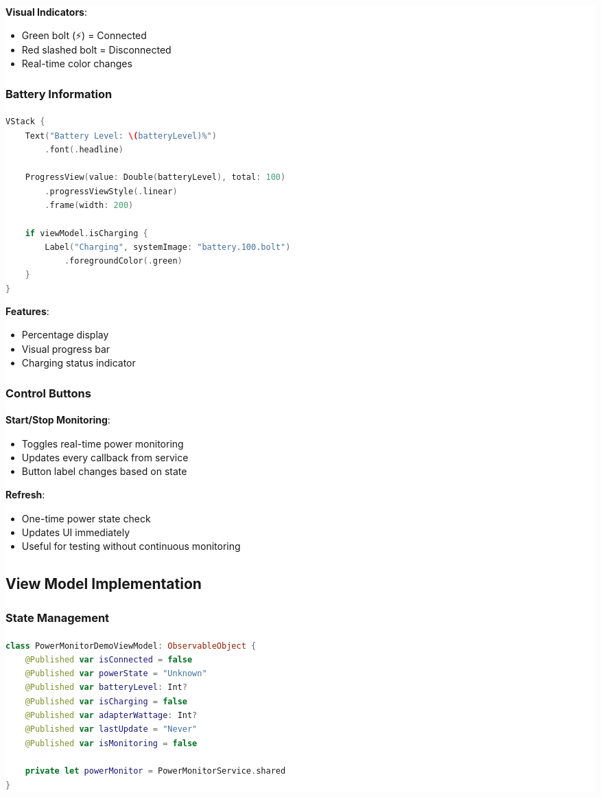 **Visual Indicators**:

- Green bolt (⚡) = Connected
- Red slashed bolt = Disconnected
- Real-time color changes

### Battery Information

```swift
VStack {
    Text("Battery Level: \(batteryLevel)%")
        .font(.headline)
    
    ProgressView(value: Double(batteryLevel), total: 100)
        .progressViewStyle(.linear)
        .frame(width: 200)
    
    if viewModel.isCharging {
        Label("Charging", systemImage: "battery.100.bolt")
            .foregroundColor(.green)
    }
}
```

**Features**:

- Percentage display
- Visual progress bar
- Charging status indicator

### Control Buttons

**Start/Stop Monitoring**:

- Toggles real-time power monitoring
- Updates every callback from service
- Button label changes based on state

**Refresh**:

- One-time power state check
- Updates UI immediately
- Useful for testing without continuous monitoring

## View Model Implementation

### State Management

```swift
class PowerMonitorDemoViewModel: ObservableObject {
    @Published var isConnected = false
    @Published var powerState = "Unknown"
    @Published var batteryLevel: Int?
    @Published var isCharging = false
    @Published var adapterWattage: Int?
    @Published var lastUpdate = "Never"
    @Published var isMonitoring = false
    
    private let powerMonitor = PowerMonitorService.shared
}
```
